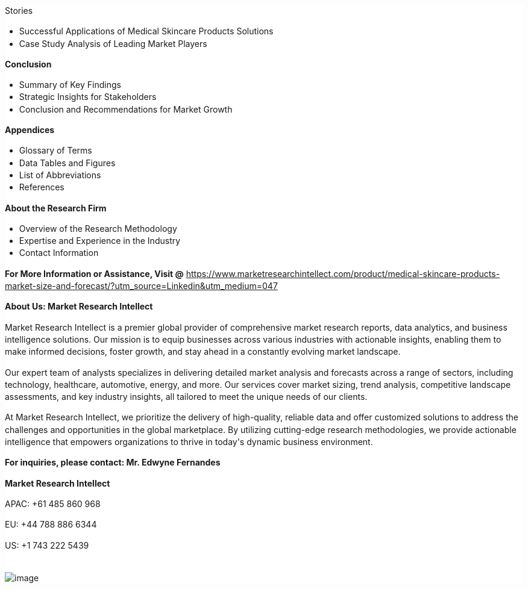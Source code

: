 Stories</strong></p><ul><li>Successful Applications of Medical Skincare Products Solutions</li><li>Case Study Analysis of Leading Market Players</li></ul><p><strong>Conclusion</strong></p><ul><li>Summary of Key Findings</li><li>Strategic Insights for Stakeholders</li><li>Conclusion and Recommendations for Market Growth</li></ul><p><strong>Appendices</strong></p><ul><li>Glossary of Terms</li><li>Data Tables and Figures</li><li>List of Abbreviations</li><li>References</li></ul><p><strong>About the Research Firm</strong></p><ul><li>Overview of the Research Methodology</li><li>Expertise and Experience in the Industry</li><li>Contact Information</li></ul></div><div class="article-main__content" data-test-id="publishing-text-block"><p><span class="font-[700]"><strong>For More Information or Assistance, Visit @</strong>&nbsp;<a href="https://www.marketresearchintellect.com/product/medical-skincare-products-market-size-and-forecast/?utm_source=Linkedin&utm_medium=047">https://www.marketresearchintellect.com/product/medical-skincare-products-market-size-and-forecast/?utm_source=Linkedin&utm_medium=047</a></span></p><p><strong>About Us: Market Research Intellect</strong></p><p>Market Research Intellect is a premier global provider of comprehensive market research reports, data analytics, and business intelligence solutions. Our mission is to equip businesses across various industries with actionable insights, enabling them to make informed decisions, foster growth, and stay ahead in a constantly evolving market landscape.</p><p>Our expert team of analysts specializes in delivering detailed market analysis and forecasts across a range of sectors, including technology, healthcare, automotive, energy, and more. Our services cover market sizing, trend analysis, competitive landscape assessments, and key industry insights, all tailored to meet the unique needs of our clients.</p><p>At Market Research Intellect, we prioritize the delivery of high-quality, reliable data and offer customized solutions to address the challenges and opportunities in the global marketplace. By utilizing cutting-edge research methodologies, we provide actionable intelligence that empowers organizations to thrive in today's dynamic business environment.</p><p><strong>For inquiries, please contact: Mr. Edwyne Fernandes</strong></p><p><strong>Market Research Intellect</strong></p><p>APAC: +61 485 860 968</p><p>EU: +44 788 886 6344</p><p>US: +1 743 222 5439</p></div><div class="article-main__content" data-test-id="publishing-text-block">&nbsp;</div>
![image](https://github.com/user-attachments/assets/72ede80b-ae4e-4b1d-8efc-e4198f842d20)
